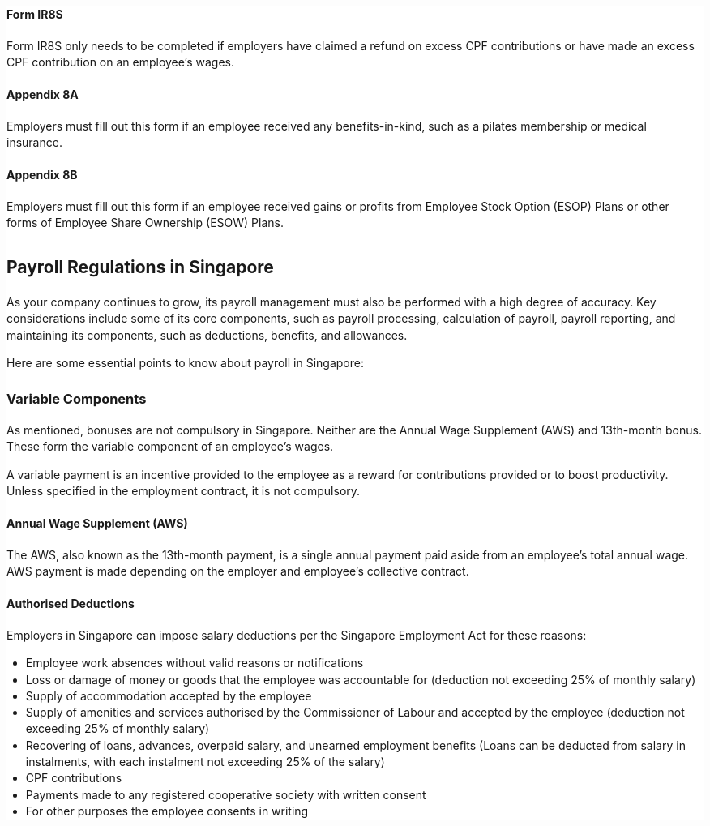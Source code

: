 #### Form IR8S

Form IR8S only needs to be completed if employers have claimed a refund on excess CPF contributions or have made an excess CPF contribution on an employee’s wages.

#### Appendix 8A

Employers must fill out this form if an employee received any benefits-in-kind, such as a pilates membership or medical insurance.

#### Appendix 8B

Employers must fill out this form if an employee received gains or profits from Employee Stock Option (ESOP) Plans or other forms of Employee Share Ownership (ESOW) Plans.

## Payroll Regulations in Singapore

As your company continues to grow, its payroll management must also be performed with a high degree of accuracy. Key considerations include some of its core components, such as payroll processing, calculation of payroll, payroll reporting, and maintaining its components, such as deductions, benefits, and allowances.

Here are some essential points to know about payroll in Singapore:

### Variable Components

As mentioned, bonuses are not compulsory in Singapore. Neither are the Annual Wage Supplement (AWS) and 13th-month bonus. These form the variable component of an employee’s wages.

A variable payment is an incentive provided to the employee as a reward for contributions provided or to boost productivity. Unless specified in the employment contract, it is not compulsory.

#### Annual Wage Supplement (AWS)

The AWS, also known as the 13th-month payment, is a single annual payment paid aside from an employee’s total annual wage. AWS payment is made depending on the employer and employee’s collective contract.

#### Authorised Deductions

Employers in Singapore can impose salary deductions per the Singapore Employment Act for these reasons:

- Employee work absences without valid reasons or notifications
- Loss or damage of money or goods that the employee was accountable for (deduction not exceeding 25% of monthly salary)
- Supply of accommodation accepted by the employee
- Supply of amenities and services authorised by the Commissioner of Labour and accepted by the employee (deduction not exceeding 25% of monthly salary)
- Recovering of loans, advances, overpaid salary, and unearned employment benefits (Loans can be deducted from salary in instalments, with each instalment not exceeding 25% of the salary)
- CPF contributions
- Payments made to any registered cooperative society with written consent
- For other purposes the employee consents in writing
